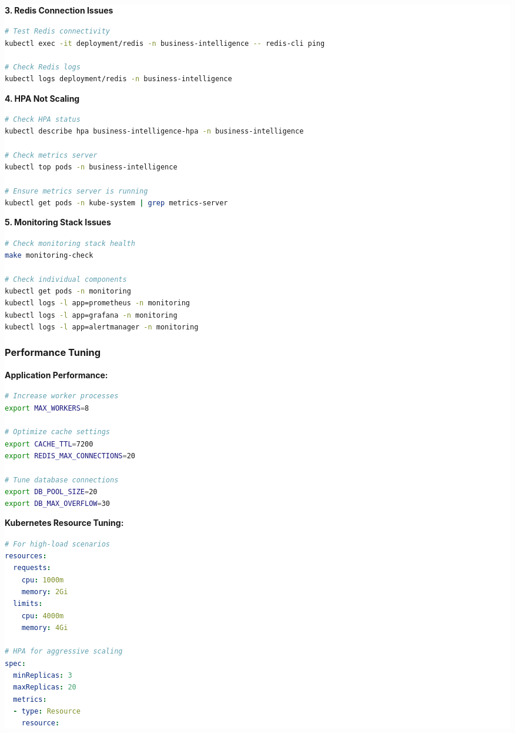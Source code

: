 **3. Redis Connection Issues**
```bash
# Test Redis connectivity
kubectl exec -it deployment/redis -n business-intelligence -- redis-cli ping

# Check Redis logs
kubectl logs deployment/redis -n business-intelligence
```

**4. HPA Not Scaling**
```bash
# Check HPA status
kubectl describe hpa business-intelligence-hpa -n business-intelligence

# Check metrics server
kubectl top pods -n business-intelligence

# Ensure metrics server is running
kubectl get pods -n kube-system | grep metrics-server
```

**5. Monitoring Stack Issues**
```bash
# Check monitoring stack health
make monitoring-check

# Check individual components
kubectl get pods -n monitoring
kubectl logs -l app=prometheus -n monitoring
kubectl logs -l app=grafana -n monitoring
kubectl logs -l app=alertmanager -n monitoring
```

### Performance Tuning

**Application Performance:**
```bash
# Increase worker processes
export MAX_WORKERS=8

# Optimize cache settings  
export CACHE_TTL=7200
export REDIS_MAX_CONNECTIONS=20

# Tune database connections
export DB_POOL_SIZE=20
export DB_MAX_OVERFLOW=30
```

**Kubernetes Resource Tuning:**
```yaml
# For high-load scenarios
resources:
  requests:
    cpu: 1000m
    memory: 2Gi
  limits:
    cpu: 4000m
    memory: 4Gi

# HPA for aggressive scaling
spec:
  minReplicas: 3
  maxReplicas: 20
  metrics:
  - type: Resource
    resource:
```